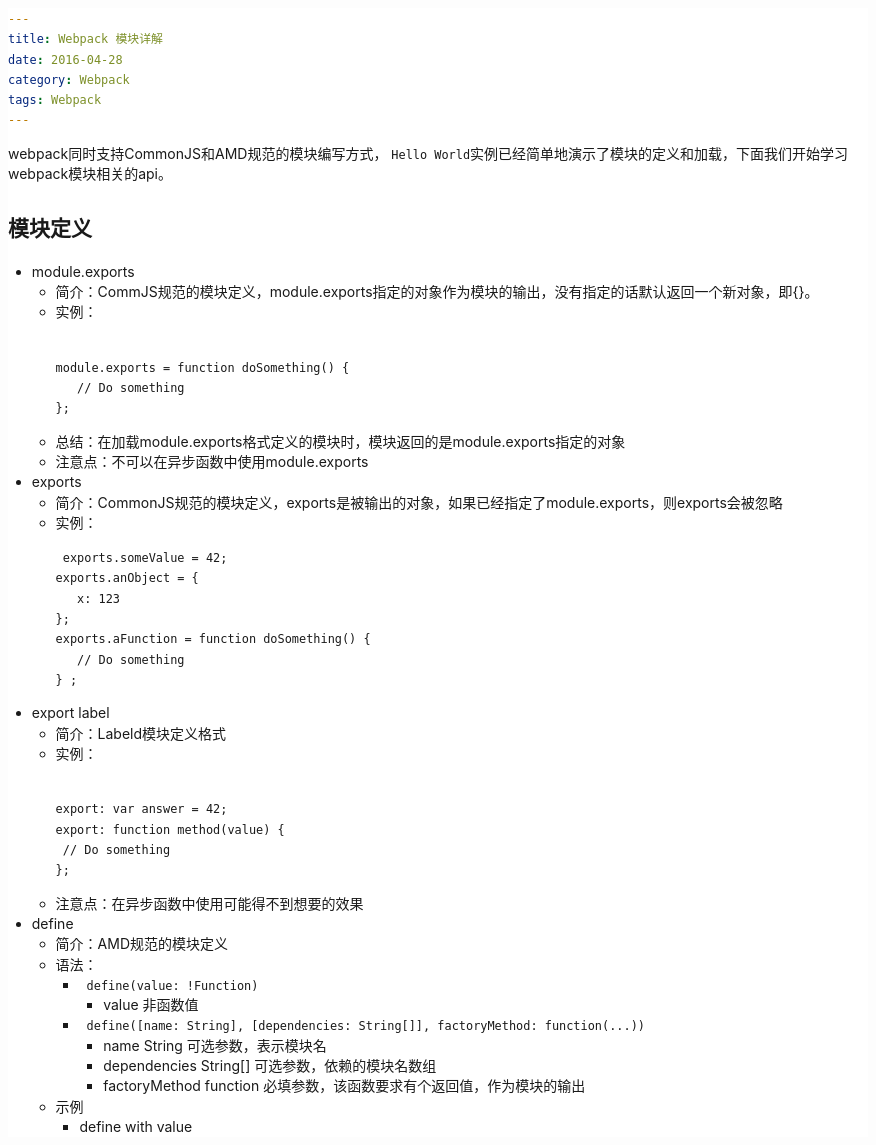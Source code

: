 ```yaml
---
title: Webpack 模块详解
date: 2016-04-28
category: Webpack
tags: Webpack
---
```


webpack同时支持CommonJS和AMD规范的模块编写方式， `Hello World`实例已经简单地演示了模块的定义和加载，下面我们开始学习webpack模块相关的api。


## 模块定义
-  module.exports
    - 简介：CommJS规范的模块定义，module.exports指定的对象作为模块的输出，没有指定的话默认返回一个新对象，即{}。
    - 实例：
         ```

        module.exports = function doSomething() {
            // Do something
        };
         ```
    - 总结：在加载module.exports格式定义的模块时，模块返回的是module.exports指定的对象
    - 注意点：不可以在异步函数中使用module.exports
- exports
    - 简介：CommonJS规范的模块定义，exports是被输出的对象，如果已经指定了module.exports，则exports会被忽略
    - 实例：
         ```
          exports.someValue = 42;
        exports.anObject = {
            x: 123
        };
        exports.aFunction = function doSomething() {
            // Do something
        } ;
         ```
- export label
    - 简介：Labeld模块定义格式
    - 实例：
         ```

        export: var answer = 42;
        export: function method(value) {
          // Do something
        };
         ```
    - 注意点：在异步函数中使用可能得不到想要的效果
- define
    - 简介：AMD规范的模块定义
    - 语法：
         - ` define(value: !Function)`
              - value 非函数值
         - ` define([name: String], [dependencies: String[]], factoryMethod: function(...))`
              - name String 可选参数，表示模块名
              - dependencies String[] 可选参数，依赖的模块名数组
              - factoryMethod function 必填参数，该函数要求有个返回值，作为模块的输出
    - 示例
         - define with value
              ```
